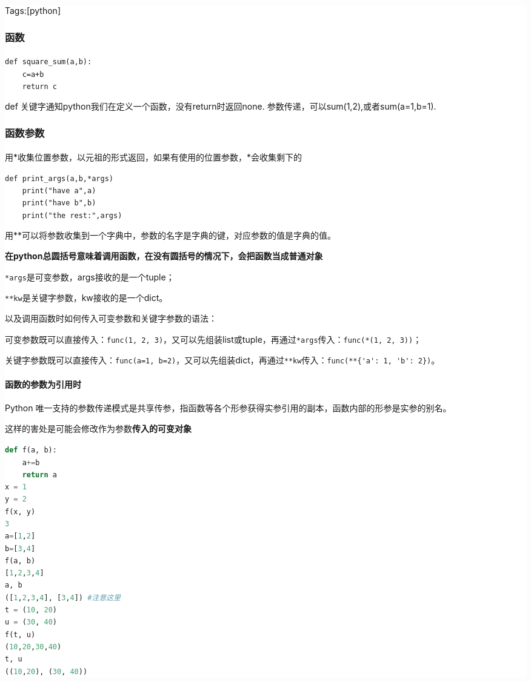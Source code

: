 Tags:[python]

### 函数

```
def square_sum(a,b):
    c=a+b
    return c

```

def 关键字通知python我们在定义一个函数，没有return时返回none.
参数传递，可以sum(1,2),或者sum(a=1,b=1).



### 函数参数

用*收集位置参数，以元祖的形式返回，如果有使用的位置参数，*会收集剩下的

```
def print_args(a,b,*args)
    print("have a",a)
    print("have b",b)
    print("the rest:",args)

```

用**可以将参数收集到一个字典中，参数的名字是字典的键，对应参数的值是字典的值。

**在python总圆括号意味着调用函数，在没有圆括号的情况下，会把函数当成普通对象**

`*args`是可变参数，args接收的是一个tuple；

`**kw`是关键字参数，kw接收的是一个dict。

以及调用函数时如何传入可变参数和关键字参数的语法：

可变参数既可以直接传入：`func(1, 2, 3)`，又可以先组装list或tuple，再通过`*args`传入：`func(*(1, 2, 3))`；

关键字参数既可以直接传入：`func(a=1, b=2)`，又可以先组装dict，再通过`**kw`传入：`func(**{'a': 1, 'b': 2})`。



#### 函数的参数为引用时

Python 唯一支持的参数传递模式是共享传参，指函数等各个形参获得实参引用的副本，函数内部的形参是实参的别名。

这样的害处是可能会修改作为参数**传入的可变对象**

```python
def f(a, b):
    a+=b
    return a
x = 1
y = 2
f(x, y)
3
a=[1,2]
b=[3,4]
f(a, b)
[1,2,3,4]
a, b
([1,2,3,4], [3,4]) #注意这里
t = (10, 20)
u = (30, 40)
f(t, u)
(10,20,30,40)
t, u
((10,20), (30, 40))
```
